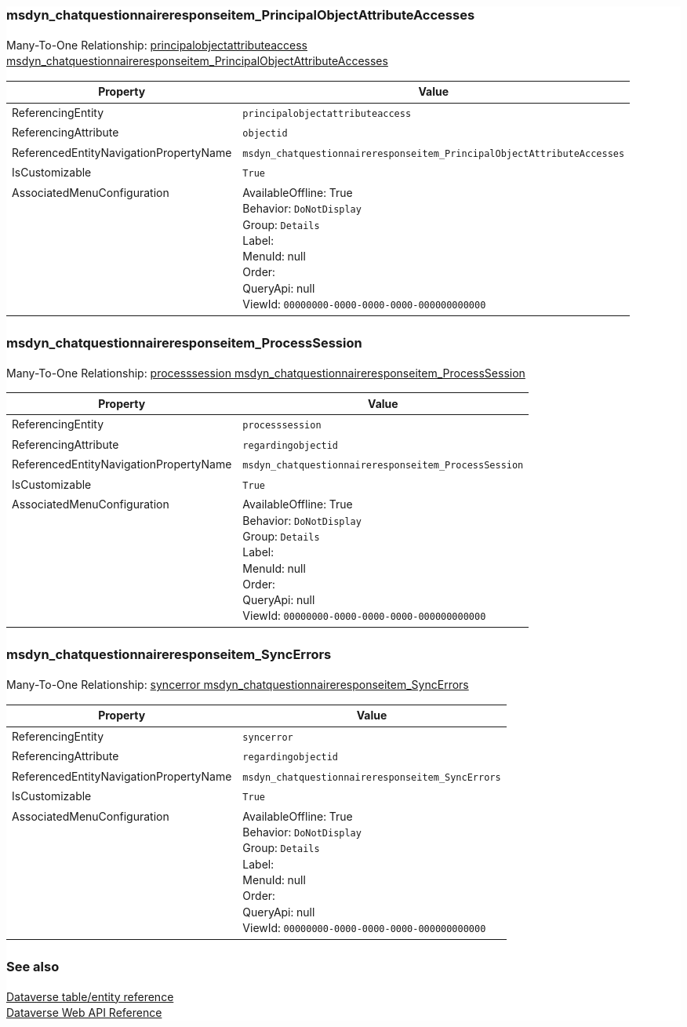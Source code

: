 ### <a name="BKMK_msdyn_chatquestionnaireresponseitem_PrincipalObjectAttributeAccesses"></a> msdyn_chatquestionnaireresponseitem_PrincipalObjectAttributeAccesses

Many-To-One Relationship: [principalobjectattributeaccess msdyn_chatquestionnaireresponseitem_PrincipalObjectAttributeAccesses](principalobjectattributeaccess.md#BKMK_msdyn_chatquestionnaireresponseitem_PrincipalObjectAttributeAccesses)

|Property|Value|
|---|---|
|ReferencingEntity|`principalobjectattributeaccess`|
|ReferencingAttribute|`objectid`|
|ReferencedEntityNavigationPropertyName|`msdyn_chatquestionnaireresponseitem_PrincipalObjectAttributeAccesses`|
|IsCustomizable|`True`|
|AssociatedMenuConfiguration|AvailableOffline: True<br />Behavior: `DoNotDisplay`<br />Group: `Details`<br />Label: <br />MenuId: null<br />Order: <br />QueryApi: null<br />ViewId: `00000000-0000-0000-0000-000000000000`|

### <a name="BKMK_msdyn_chatquestionnaireresponseitem_ProcessSession"></a> msdyn_chatquestionnaireresponseitem_ProcessSession

Many-To-One Relationship: [processsession msdyn_chatquestionnaireresponseitem_ProcessSession](processsession.md#BKMK_msdyn_chatquestionnaireresponseitem_ProcessSession)

|Property|Value|
|---|---|
|ReferencingEntity|`processsession`|
|ReferencingAttribute|`regardingobjectid`|
|ReferencedEntityNavigationPropertyName|`msdyn_chatquestionnaireresponseitem_ProcessSession`|
|IsCustomizable|`True`|
|AssociatedMenuConfiguration|AvailableOffline: True<br />Behavior: `DoNotDisplay`<br />Group: `Details`<br />Label: <br />MenuId: null<br />Order: <br />QueryApi: null<br />ViewId: `00000000-0000-0000-0000-000000000000`|

### <a name="BKMK_msdyn_chatquestionnaireresponseitem_SyncErrors"></a> msdyn_chatquestionnaireresponseitem_SyncErrors

Many-To-One Relationship: [syncerror msdyn_chatquestionnaireresponseitem_SyncErrors](syncerror.md#BKMK_msdyn_chatquestionnaireresponseitem_SyncErrors)

|Property|Value|
|---|---|
|ReferencingEntity|`syncerror`|
|ReferencingAttribute|`regardingobjectid`|
|ReferencedEntityNavigationPropertyName|`msdyn_chatquestionnaireresponseitem_SyncErrors`|
|IsCustomizable|`True`|
|AssociatedMenuConfiguration|AvailableOffline: True<br />Behavior: `DoNotDisplay`<br />Group: `Details`<br />Label: <br />MenuId: null<br />Order: <br />QueryApi: null<br />ViewId: `00000000-0000-0000-0000-000000000000`|



### See also

[Dataverse table/entity reference](/power-apps/developer/data-platform/reference/about-entity-reference)  
[Dataverse Web API Reference](/power-apps/developer/data-platform/webapi/reference/about)   

